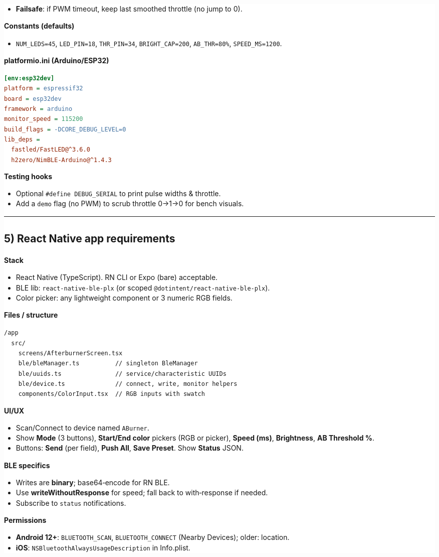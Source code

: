 - **Failsafe**: if PWM timeout, keep last smoothed throttle (no jump to 0).

**Constants (defaults)**
- `NUM_LEDS=45`, `LED_PIN=18`, `THR_PIN=34`, `BRIGHT_CAP=200`, `AB_THR=80%`, `SPEED_MS=1200`.

**platformio.ini (Arduino/ESP32)**
```ini
[env:esp32dev]
platform = espressif32
board = esp32dev
framework = arduino
monitor_speed = 115200
build_flags = -DCORE_DEBUG_LEVEL=0
lib_deps =
  fastled/FastLED@^3.6.0
  h2zero/NimBLE-Arduino@^1.4.3
```

**Testing hooks**
- Optional `#define DEBUG_SERIAL` to print pulse widths & throttle.
- Add a `demo` flag (no PWM) to scrub throttle 0→1→0 for bench visuals.

---

## 5) React Native app requirements
**Stack**
- React Native (TypeScript). RN CLI or Expo (bare) acceptable.
- BLE lib: `react-native-ble-plx` (or scoped `@dotintent/react-native-ble-plx`).
- Color picker: any lightweight component or 3 numeric RGB fields.

**Files / structure**
```
/app
  src/
    screens/AfterburnerScreen.tsx
    ble/bleManager.ts          // singleton BleManager
    ble/uuids.ts               // service/characteristic UUIDs
    ble/device.ts              // connect, write, monitor helpers
    components/ColorInput.tsx  // RGB inputs with swatch
```

**UI/UX**
- Scan/Connect to device named `ABurner`.
- Show **Mode** (3 buttons), **Start/End color** pickers (RGB or picker), **Speed (ms)**, **Brightness**, **AB Threshold %**.
- Buttons: **Send** (per field), **Push All**, **Save Preset**. Show **Status** JSON.

**BLE specifics**
- Writes are **binary**; base64‑encode for RN BLE.
- Use **writeWithoutResponse** for speed; fall back to with‑response if needed.
- Subscribe to `status` notifications.

**Permissions**
- **Android 12+**: `BLUETOOTH_SCAN`, `BLUETOOTH_CONNECT` (Nearby Devices); older: location.
- **iOS**: `NSBluetoothAlwaysUsageDescription` in Info.plist.
